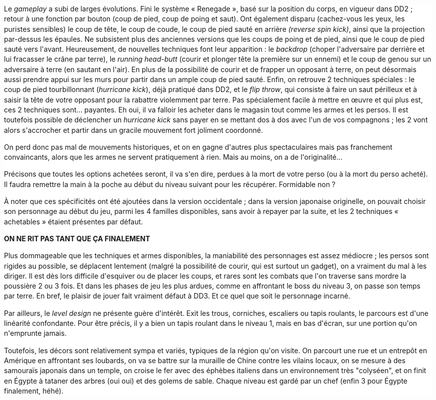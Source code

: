   

Le _gameplay_ a subi de larges évolutions. Fini le système « Renegade », basé sur la position du corps, en vigueur dans DD2 ; retour à une fonction par bouton (coup de pied, coup de poing et saut). Ont également disparu (cachez-vous les yeux, les puristes sensibles) le coup de tête, le coup de coude, le coup de pied sauté en arrière _(reverse spin kick)_, ainsi que la projection par-dessus les épaules. Ne subsistent plus des anciennes versions que les coups de poing et de pied, ainsi que le coup de pied sauté vers l'avant. Heureusement, de nouvelles techniques font leur apparition : le _backdrop_ (choper l'adversaire par derrière et lui fracasser le crâne par terre), le _running head-butt_ (courir et plonger tête la première sur un ennemi) et le coup de genou sur un adversaire à terre (en sautant en l'air). En plus de la possibilité de courir et de frapper un opposant à terre, on peut désormais aussi prendre appui sur les murs pour partir dans un ample coup de pied sauté. Enfin, on retrouve 2 techniques spéciales : le coup de pied tourbillonnant (_hurricane kick_), déjà pratiqué dans DD2, et le _flip throw_, qui consiste à faire un saut périlleux et à saisir la tête de votre opposant pour la rabattre violemment par terre. Pas spécialement facile à mettre en œuvre et qui plus est, ces 2 techniques sont... payantes. Eh oui, il va falloir les acheter dans le magasin tout comme les armes et les persos. Il est toutefois possible de déclencher un _hurricane kick_ sans payer en se mettant dos à dos avec l'un de vos compagnons ; les 2 vont alors s'accrocher et partir dans un gracile mouvement fort joliment coordonné.  

On perd donc pas mal de mouvements historiques, et on en gagne d'autres plus spectaculaires mais pas franchement convaincants, alors que les armes ne servent pratiquement à rien. Mais au moins, on a de l'originalité...  

  

Précisons que toutes les options achetées seront, il va s'en dire, perdues à la mort de votre perso (ou à la mort du perso acheté). Il faudra remettre la main à la poche au début du niveau suivant pour les récupérer. Formidable non ?  

À noter que ces spécificités ont été ajoutées dans la version occidentale ; dans la version japonaise originelle, on pouvait choisir son personnage au début du jeu, parmi les 4 familles disponibles, sans avoir à repayer par la suite, et les 2 techniques « achetables » étaient présentes par défaut.  

  

**ON NE RIT PAS TANT QUE ÇA FINALEMENT**  

Plus dommageable que les techniques et armes disponibles, la maniabilité des personnages est assez médiocre ; les persos sont rigides au possible, se déplacent lentement (malgré la possibilité de courir, qui est surtout un gadget), on a vraiment du mal à les diriger. Il est dès lors difficile d'esquiver ou de placer les coups, et rares sont les combats que l'on traverse sans mordre la poussière 2 ou 3 fois. Et dans les phases de jeu les plus ardues, comme en affrontant le boss du niveau 3, on passe son temps par terre. En bref, le plaisir de jouer fait vraiment défaut à DD3\. Et ce quel que soit le personnage incarné.  

  

Par ailleurs, le _level design_ ne présente guère d'intérêt. Exit les trous, corniches, escaliers ou tapis roulants, le parcours est d'une linéarité confondante. Pour être précis, il y a bien un tapis roulant dans le niveau 1, mais en bas d'écran, sur une portion qu'on n'emprunte jamais.  

Toutefois, les décors sont relativement sympa et variés, typiques de la région qu'on visite. On parcourt une rue et un entrepôt en Amérique en affrontant ses loubards, on va se battre sur la muraille de Chine contre les vilains locaux, on se mesure à des samouraïs japonais dans un temple, on croise le fer avec des éphèbes italiens dans un environnement très "colyséen", et on finit en Égypte à tataner des arbres (oui oui) et des golems de sable. Chaque niveau est gardé par un chef (enfin 3 pour Égypte finalement, héhé).  
